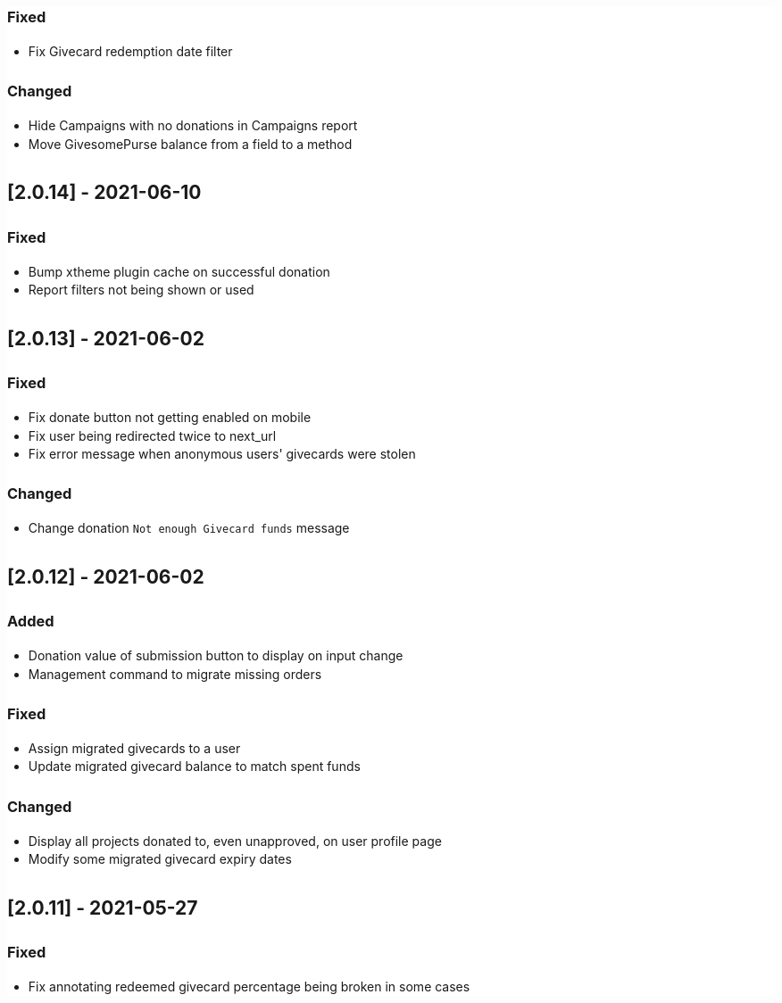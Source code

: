 ### Fixed

- Fix Givecard redemption date filter

### Changed

- Hide Campaigns with no donations in Campaigns report
- Move GivesomePurse balance from a field to a method

## [2.0.14] - 2021-06-10

### Fixed

- Bump xtheme plugin cache on successful donation
- Report filters not being shown or used

## [2.0.13] - 2021-06-02

### Fixed

- Fix donate button not getting enabled on mobile
- Fix user being redirected twice to next_url
- Fix error message when anonymous users' givecards were stolen

### Changed

- Change donation `Not enough Givecard funds` message

## [2.0.12] - 2021-06-02

### Added

- Donation value of submission button to display on input change
- Management command to migrate missing orders

### Fixed

- Assign migrated givecards to a user
- Update migrated givecard balance to match spent funds

### Changed

- Display all projects donated to, even unapproved, on user profile page
- Modify some migrated givecard expiry dates

## [2.0.11] - 2021-05-27

### Fixed

- Fix annotating redeemed givecard percentage being broken in some cases
